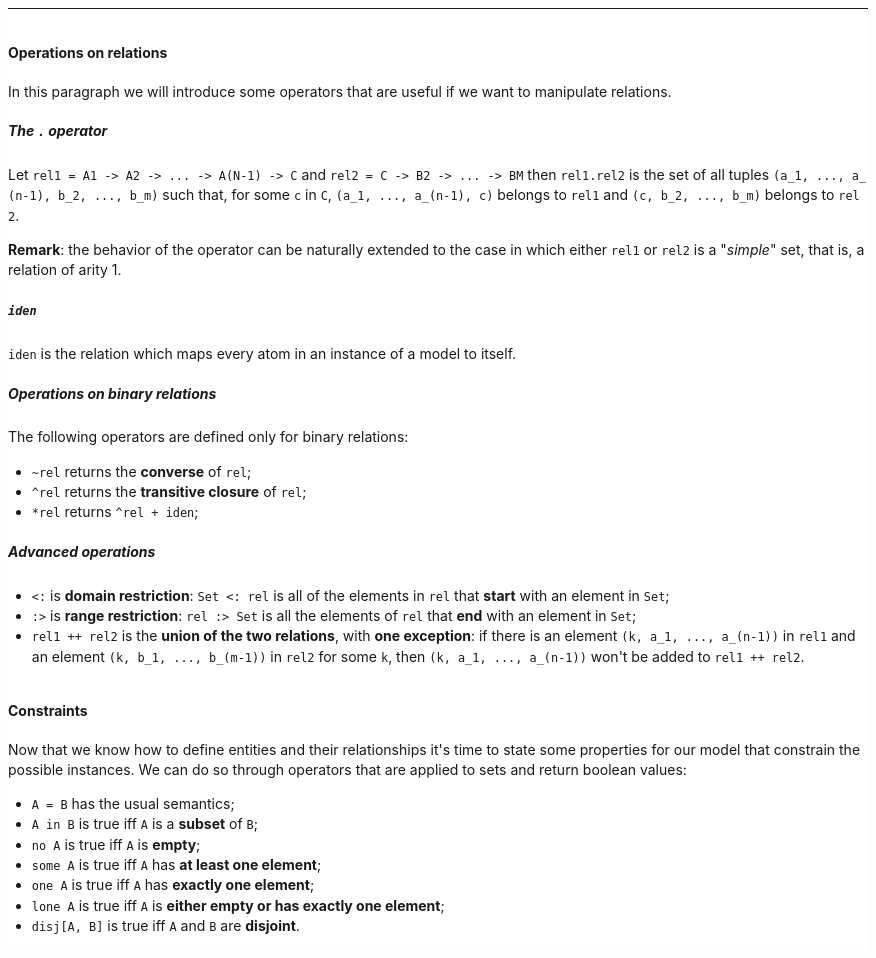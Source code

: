 </div>
</div>

---

<div class="multiple-columns without-title">
<div class="column">

#### Operations on relations

In this paragraph we will introduce some operators that are useful if we want to manipulate relations.

##### The `.` operator

Let `rel1 = A1 -> A2 -> ... -> A(N-1) -> C` and `rel2 = C -> B2 -> ... -> BM` then `rel1.rel2` is the set of all tuples `(a_1, ..., a_(n-1), b_2, ..., b_m)` such that, for some `c` in `C`, `(a_1, ..., a_(n-1), c)` belongs to `rel1` and `(c, b_2, ..., b_m)` belongs to `rel2`.

**Remark**: the behavior of the operator can be naturally extended to the case in which either `rel1` or `rel2` is a "_simple_" set, that is, a relation of arity 1.

##### `iden`

`iden` is the relation which maps every atom in an instance of a model to itself.

##### Operations on binary relations

The following operators are defined only for binary relations:
- `~rel` returns the **converse** of `rel`;
- `^rel` returns the **transitive closure** of `rel`;
- `*rel` returns `^rel + iden`;

##### Advanced operations

- `<:` is **domain restriction**: `Set <: rel` is all of the elements in `rel` that **start** with an element in `Set`;
- `:>` is **range restriction**: `rel :> Set` is all the elements of `rel` that **end** with an element in `Set`;
- `rel1 ++ rel2` is the **union of the two relations**, with **one exception**: if there is an element `(k, a_1, ..., a_(n-1))` in `rel1` and an element `(k, b_1, ..., b_(m-1))` in `rel2` for some `k`, then `(k, a_1, ..., a_(n-1))` won't be added to `rel1 ++ rel2`.

</div>
<div class="column">

#### Constraints

Now that we know how to define entities and their relationships it's time to state some properties for our model that constrain the possible instances.
We can do so through operators that are applied to sets and return boolean values:
- `A = B` has the usual semantics;
- `A in B` is true iff `A` is a **subset** of `B`;
- `no A` is true iff `A` is **empty**;
- `some A` is true iff `A` has **at least one element**;
- `one A` is true iff `A` has **exactly one element**;
- `lone A` is true iff `A` is **either empty or has exactly one element**;
- `disj[A, B]` is true iff `A` and `B` are **disjoint**.

